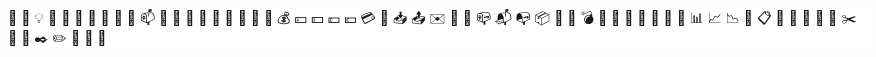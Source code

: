 :closed_lock_with_key:
:key:
:bulb:
:flashlight:
:high_brightness:
:low_brightness:
:electric_plug:
:battery:
:calling:
:email:
:mailbox:
:postbox:
:bath:
:bathtub:
:shower:
:toilet:
:wrench:
:nut_and_bolt:
:hammer:
:seat:
:moneybag:
:yen:
:dollar:
:pound:
:euro:
:credit_card:
:money_with_wings:
:inbox_tray:
:outbox_tray:
:envelope:
:incoming_envelope:
:postal_horn:
:mailbox_closed:
:mailbox_with_mail:
:mailbox_with_no_mail:
:package:
:door:
:smoking:
:bomb:
:gun:
:hocho:
:pill:
:syringe:
:page_facing_up:
:page_with_curl:
:bookmark_tabs:
:bar_chart:
:chart_with_upwards_trend:
:chart_with_downwards_trend:
:scroll:
:clipboard:
:calendar:
:date:
:card_index:
:file_folder:
:open_file_folder:
:scissors:
:pushpin:
:paperclip:
:black_nib:
:pencil2:
:straight_ruler:
:triangular_ruler:
:closed_book: